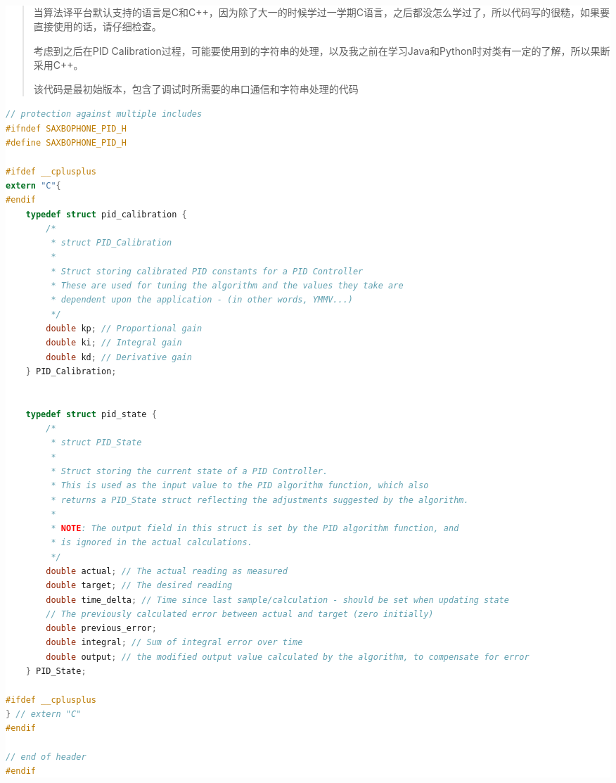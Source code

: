 >当算法译平台默认支持的语言是C和C++，因为除了大一的时候学过一学期C语言，之后都没怎么学过了，所以代码写的很糙，如果要直接使用的话，请仔细检查。
>
>考虑到之后在PID Calibration过程，可能要使用到的字符串的处理，以及我之前在学习Java和Python时对类有一定的了解，所以果断采用C++。
>
>该代码是最初始版本，包含了调试时所需要的串口通信和字符串处理的代码

```c pid.h Used to define two Structures pidCalibrationand pidState
// protection against multiple includes
#ifndef SAXBOPHONE_PID_H
#define SAXBOPHONE_PID_H

#ifdef __cplusplus
extern "C"{
#endif
    typedef struct pid_calibration {
        /*
         * struct PID_Calibration
         * 
         * Struct storing calibrated PID constants for a PID Controller
         * These are used for tuning the algorithm and the values they take are
         * dependent upon the application - (in other words, YMMV...)
         */
        double kp; // Proportional gain
        double ki; // Integral gain
        double kd; // Derivative gain
    } PID_Calibration;


    typedef struct pid_state {
        /*
         * struct PID_State
         * 
         * Struct storing the current state of a PID Controller.
         * This is used as the input value to the PID algorithm function, which also
         * returns a PID_State struct reflecting the adjustments suggested by the algorithm.
         * 
         * NOTE: The output field in this struct is set by the PID algorithm function, and
         * is ignored in the actual calculations.
         */
        double actual; // The actual reading as measured
        double target; // The desired reading
        double time_delta; // Time since last sample/calculation - should be set when updating state
        // The previously calculated error between actual and target (zero initially)
        double previous_error;
        double integral; // Sum of integral error over time
        double output; // the modified output value calculated by the algorithm, to compensate for error
    } PID_State;

#ifdef __cplusplus
} // extern "C"
#endif

// end of header
#endif
```
